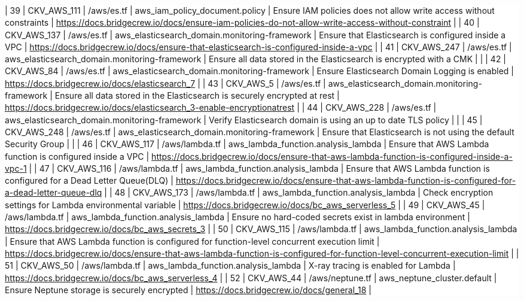 |  39 | CKV_AWS_111   | /aws/es.tf                    | aws_iam_policy_document.policy                       | Ensure IAM policies does not allow write access without constraints                                                                                          | https://docs.bridgecrew.io/docs/ensure-iam-policies-do-not-allow-write-access-without-constraint                                             |
|  40 | CKV_AWS_137   | /aws/es.tf                    | aws_elasticsearch_domain.monitoring-framework        | Ensure that Elasticsearch is configured inside a VPC                                                                                                         | https://docs.bridgecrew.io/docs/ensure-that-elasticsearch-is-configured-inside-a-vpc                                                         |
|  41 | CKV_AWS_247   | /aws/es.tf                    | aws_elasticsearch_domain.monitoring-framework        | Ensure all data stored in the Elasticsearch is encrypted with a CMK                                                                                          |                                                                                                                                              |
|  42 | CKV_AWS_84    | /aws/es.tf                    | aws_elasticsearch_domain.monitoring-framework        | Ensure Elasticsearch Domain Logging is enabled                                                                                                               | https://docs.bridgecrew.io/docs/elasticsearch_7                                                                                              |
|  43 | CKV_AWS_5     | /aws/es.tf                    | aws_elasticsearch_domain.monitoring-framework        | Ensure all data stored in the Elasticsearch is securely encrypted at rest                                                                                    | https://docs.bridgecrew.io/docs/elasticsearch_3-enable-encryptionatrest                                                                      |
|  44 | CKV_AWS_228   | /aws/es.tf                    | aws_elasticsearch_domain.monitoring-framework        | Verify Elasticsearch domain is using an up to date TLS policy                                                                                                |                                                                                                                                              |
|  45 | CKV_AWS_248   | /aws/es.tf                    | aws_elasticsearch_domain.monitoring-framework        | Ensure that Elasticsearch is not using the default Security Group                                                                                            |                                                                                                                                              |
|  46 | CKV_AWS_117   | /aws/lambda.tf                | aws_lambda_function.analysis_lambda                  | Ensure that AWS Lambda function is configured inside a VPC                                                                                                   | https://docs.bridgecrew.io/docs/ensure-that-aws-lambda-function-is-configured-inside-a-vpc-1                                                 |
|  47 | CKV_AWS_116   | /aws/lambda.tf                | aws_lambda_function.analysis_lambda                  | Ensure that AWS Lambda function is configured for a Dead Letter Queue(DLQ)                                                                                   | https://docs.bridgecrew.io/docs/ensure-that-aws-lambda-function-is-configured-for-a-dead-letter-queue-dlq                                    |
|  48 | CKV_AWS_173   | /aws/lambda.tf                | aws_lambda_function.analysis_lambda                  | Check encryption settings for Lambda environmental variable                                                                                                  | https://docs.bridgecrew.io/docs/bc_aws_serverless_5                                                                                          |
|  49 | CKV_AWS_45    | /aws/lambda.tf                | aws_lambda_function.analysis_lambda                  | Ensure no hard-coded secrets exist in lambda environment                                                                                                     | https://docs.bridgecrew.io/docs/bc_aws_secrets_3                                                                                             |
|  50 | CKV_AWS_115   | /aws/lambda.tf                | aws_lambda_function.analysis_lambda                  | Ensure that AWS Lambda function is configured for function-level concurrent execution limit                                                                  | https://docs.bridgecrew.io/docs/ensure-that-aws-lambda-function-is-configured-for-function-level-concurrent-execution-limit                  |
|  51 | CKV_AWS_50    | /aws/lambda.tf                | aws_lambda_function.analysis_lambda                  | X-ray tracing is enabled for Lambda                                                                                                                          | https://docs.bridgecrew.io/docs/bc_aws_serverless_4                                                                                          |
|  52 | CKV_AWS_44    | /aws/neptune.tf               | aws_neptune_cluster.default                          | Ensure Neptune storage is securely encrypted                                                                                                                 | https://docs.bridgecrew.io/docs/general_18                                                                                                   |
